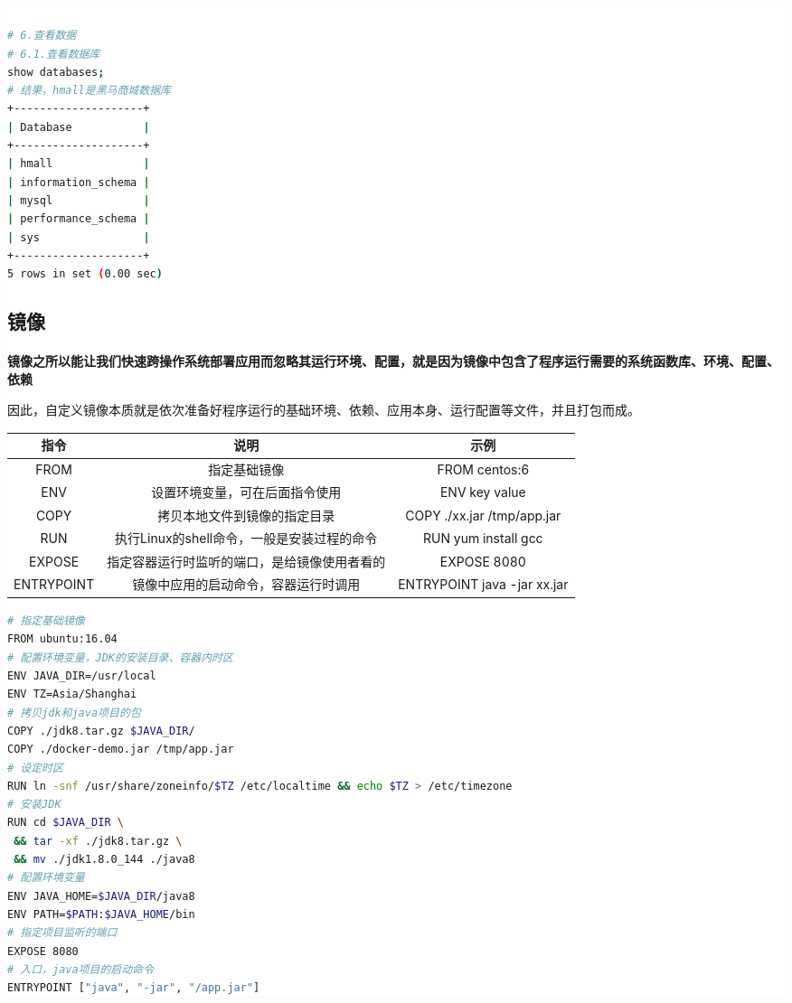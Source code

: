 ```bash

# 6.查看数据
# 6.1.查看数据库
show databases;
# 结果，hmall是黑马商城数据库
+--------------------+
| Database           |
+--------------------+
| hmall              |
| information_schema |
| mysql              |
| performance_schema |
| sys                |
+--------------------+
5 rows in set (0.00 sec)
```

## 镜像
**镜像之所以能让我们快速跨操作系统部署应用而忽略其运行环境、配置，就是因为镜像中包含了程序运行需要的系统函数库、环境、配置、依赖**

因此，自定义镜像本质就是依次准备好程序运行的基础环境、依赖、应用本身、运行配置等文件，并且打包而成。


|指令  |说明 | 示例|
|:--:|:--:| :--:|
|FROM|指定基础镜像|FROM centos:6|
|ENV|设置环境变量，可在后面指令使用|ENV key value|
|COPY|拷贝本地文件到镜像的指定目录|COPY ./xx.jar /tmp/app.jar|
|RUN|执行Linux的shell命令，一般是安装过程的命令|RUN yum install gcc|
|EXPOSE| 指定容器运行时监听的端口，是给镜像使用者看的 |EXPOSE 8080|
|ENTRYPOINT|镜像中应用的启动命令，容器运行时调用|ENTRYPOINT java -jar xx.jar|

```bash
# 指定基础镜像
FROM ubuntu:16.04
# 配置环境变量，JDK的安装目录、容器内时区
ENV JAVA_DIR=/usr/local
ENV TZ=Asia/Shanghai
# 拷贝jdk和java项目的包
COPY ./jdk8.tar.gz $JAVA_DIR/
COPY ./docker-demo.jar /tmp/app.jar
# 设定时区
RUN ln -snf /usr/share/zoneinfo/$TZ /etc/localtime && echo $TZ > /etc/timezone
# 安装JDK
RUN cd $JAVA_DIR \
 && tar -xf ./jdk8.tar.gz \
 && mv ./jdk1.8.0_144 ./java8
# 配置环境变量
ENV JAVA_HOME=$JAVA_DIR/java8
ENV PATH=$PATH:$JAVA_HOME/bin
# 指定项目监听的端口
EXPOSE 8080
# 入口，java项目的启动命令
ENTRYPOINT ["java", "-jar", "/app.jar"]
```
